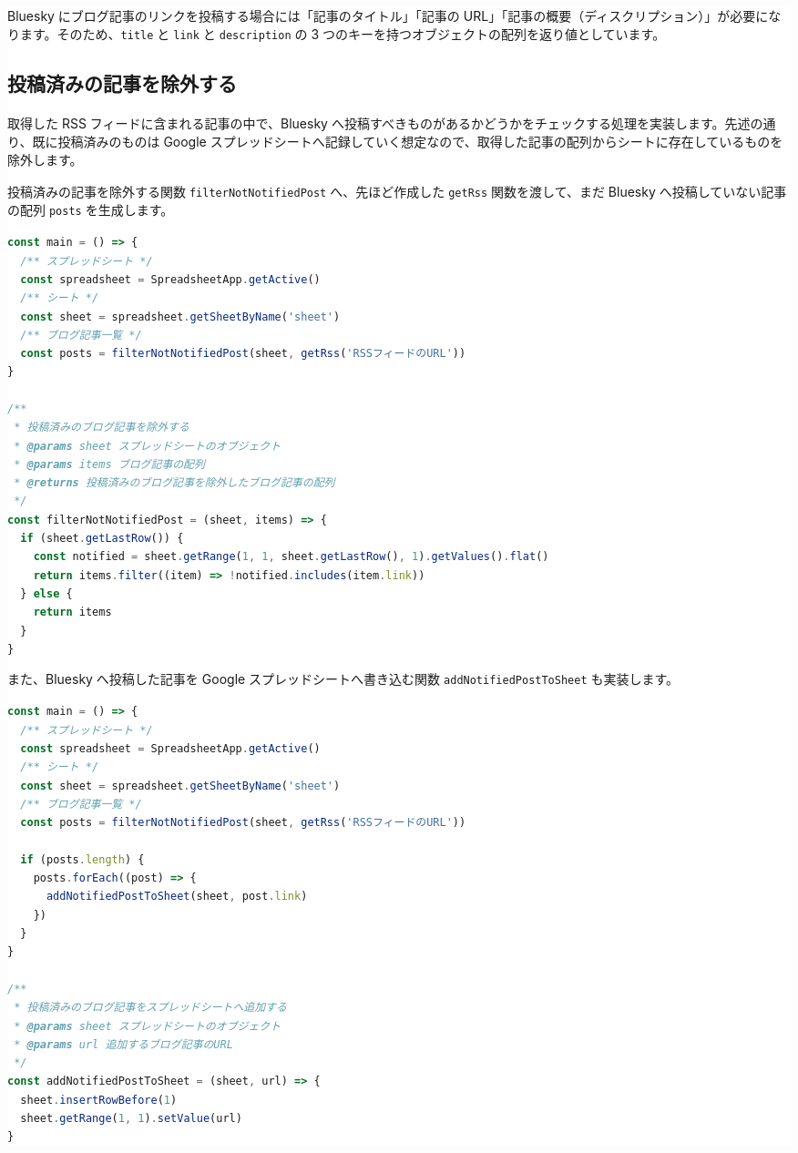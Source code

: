 Bluesky にブログ記事のリンクを投稿する場合には「記事のタイトル」「記事の URL」「記事の概要（ディスクリプション）」が必要になります。そのため、`title` と `link` と `description` の 3 つのキーを持つオブジェクトの配列を返り値としています。

## 投稿済みの記事を除外する

取得した RSS フィードに含まれる記事の中で、Bluesky へ投稿すべきものがあるかどうかをチェックする処理を実装します。先述の通り、既に投稿済みのものは Google スプレッドシートへ記録していく想定なので、取得した記事の配列からシートに存在しているものを除外します。

投稿済みの記事を除外する関数 `filterNotNotifiedPost` へ、先ほど作成した `getRss` 関数を渡して、まだ Bluesky へ投稿していない記事の配列 `posts` を生成します。

```js
const main = () => {
  /** スプレッドシート */
  const spreadsheet = SpreadsheetApp.getActive()
  /** シート */
  const sheet = spreadsheet.getSheetByName('sheet')
  /** ブログ記事一覧 */
  const posts = filterNotNotifiedPost(sheet, getRss('RSSフィードのURL'))
}

/**
 * 投稿済みのブログ記事を除外する
 * @params sheet スプレッドシートのオブジェクト
 * @params items ブログ記事の配列
 * @returns 投稿済みのブログ記事を除外したブログ記事の配列
 */
const filterNotNotifiedPost = (sheet, items) => {
  if (sheet.getLastRow()) {
    const notified = sheet.getRange(1, 1, sheet.getLastRow(), 1).getValues().flat()
    return items.filter((item) => !notified.includes(item.link))
  } else {
    return items
  }
}
```

また、Bluesky へ投稿した記事を Google スプレッドシートへ書き込む関数 `addNotifiedPostToSheet` も実装します。

```js
const main = () => {
  /** スプレッドシート */
  const spreadsheet = SpreadsheetApp.getActive()
  /** シート */
  const sheet = spreadsheet.getSheetByName('sheet')
  /** ブログ記事一覧 */
  const posts = filterNotNotifiedPost(sheet, getRss('RSSフィードのURL'))

  if (posts.length) {
    posts.forEach((post) => {
      addNotifiedPostToSheet(sheet, post.link)
    })
  }
}

/**
 * 投稿済みのブログ記事をスプレッドシートへ追加する
 * @params sheet スプレッドシートのオブジェクト
 * @params url 追加するブログ記事のURL
 */
const addNotifiedPostToSheet = (sheet, url) => {
  sheet.insertRowBefore(1)
  sheet.getRange(1, 1).setValue(url)
}
```
